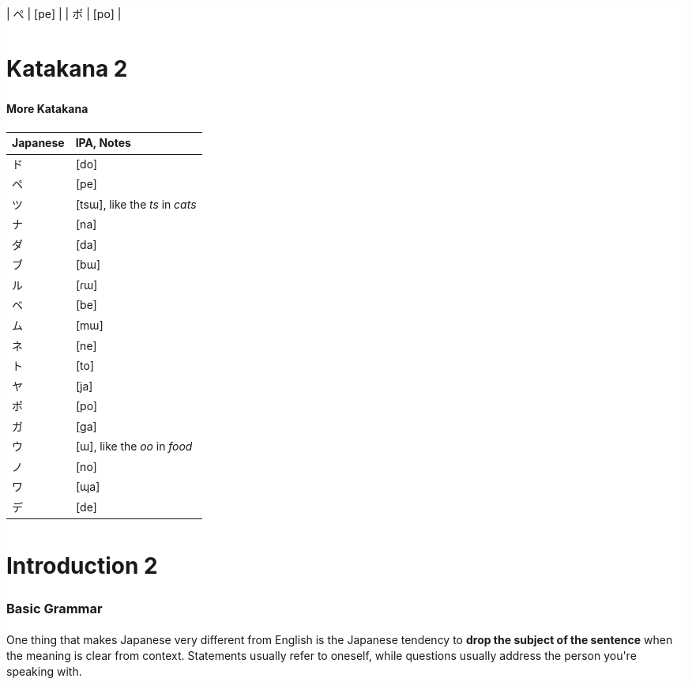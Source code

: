 | ペ        | [pe]                            |
| ポ        | [po]                            |

# Katakana 2

#### More Katakana

| Japanese | IPA, Notes                     |
|:-------- |:------------------------------ |
| ド        | [do]                           |
| ペ        | [pe]                           |
| ツ        | [tsɯ], like the *ts* in *cats* |
| ナ        | [na]                           |
| ダ        | [da]                           |
| ブ        | [bɯ]                           |
| ル        | [ɾɯ]                           |
| ベ        | [be]                           |
| ム        | [mɯ]                           |
| ネ        | [ne]                           |
| ト        | [to]                           |
| ヤ        | [ja]                           |
| ポ        | [po]                           |
| ガ        | [ga]                           |
| ウ        | [ɯ], like the *oo* in *food*   |
| ノ        | [no]                           |
| ワ        | [ɰa]                           |
| デ        | [de]                           |

# Introduction 2

### Basic Grammar

One thing that makes Japanese very different from English is the Japanese tendency to **drop the subject of the sentence** when the meaning is clear from context. Statements usually refer to oneself, while questions usually address the person you're speaking with.
